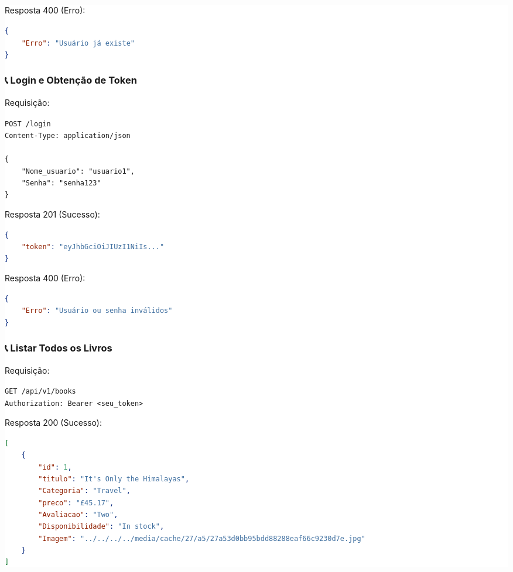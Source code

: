 ```JSON
```
Resposta 400 (Erro):
```JSON
{
    "Erro": "Usuário já existe"
}
```

### 📞 Login e Obtenção de Token
Requisição:
```HTTP
POST /login
Content-Type: application/json

{
    "Nome_usuario": "usuario1",
    "Senha": "senha123"
}
```
Resposta 201 (Sucesso):
```JSON
{
    "token": "eyJhbGciOiJIUzI1NiIs..."
}
```
Resposta 400 (Erro):
```JSON
{
    "Erro": "Usuário ou senha inválidos"
}
```

### 📞 Listar Todos os Livros
Requisição:
```HTTP
GET /api/v1/books
Authorization: Bearer <seu_token>
```

Resposta 200 (Sucesso):
```JSON
[
    {
        "id": 1,
        "titulo": "It's Only the Himalayas",
        "Categoria": "Travel",
        "preco": "£45.17",
        "Avaliacao": "Two",
        "Disponibilidade": "In stock",
        "Imagem": "../../../../media/cache/27/a5/27a53d0bb95bdd88288eaf66c9230d7e.jpg"
    }
]
```
